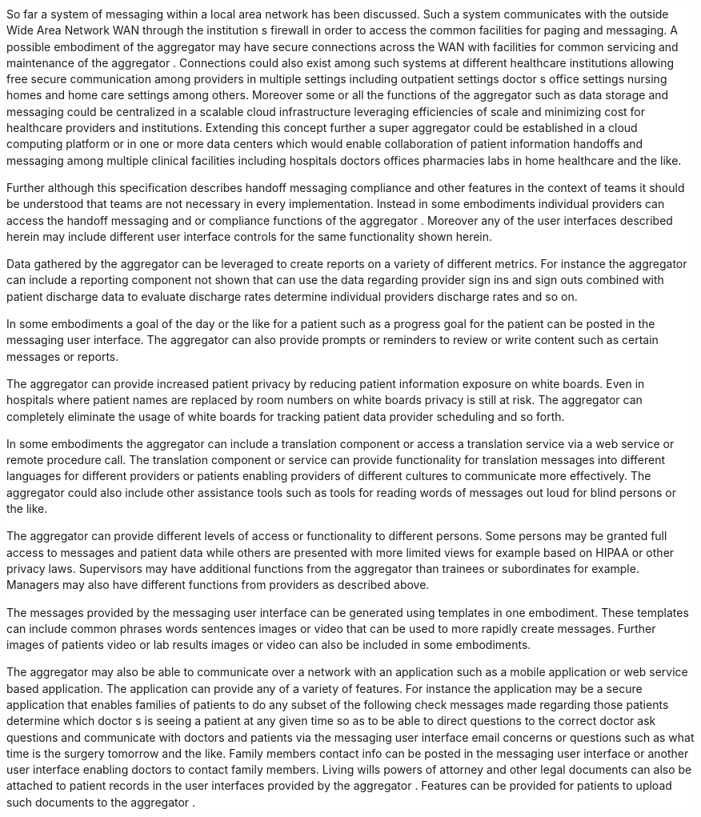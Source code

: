 So far a system of messaging within a local area network has been discussed. Such a system communicates with the outside Wide Area Network WAN through the institution s firewall in order to access the common facilities for paging and messaging. A possible embodiment of the aggregator may have secure connections across the WAN with facilities for common servicing and maintenance of the aggregator . Connections could also exist among such systems at different healthcare institutions allowing free secure communication among providers in multiple settings including outpatient settings doctor s office settings nursing homes and home care settings among others. Moreover some or all the functions of the aggregator such as data storage and messaging could be centralized in a scalable cloud infrastructure leveraging efficiencies of scale and minimizing cost for healthcare providers and institutions. Extending this concept further a super aggregator could be established in a cloud computing platform or in one or more data centers which would enable collaboration of patient information handoffs and messaging among multiple clinical facilities including hospitals doctors offices pharmacies labs in home healthcare and the like.

Further although this specification describes handoff messaging compliance and other features in the context of teams it should be understood that teams are not necessary in every implementation. Instead in some embodiments individual providers can access the handoff messaging and or compliance functions of the aggregator . Moreover any of the user interfaces described herein may include different user interface controls for the same functionality shown herein.

Data gathered by the aggregator can be leveraged to create reports on a variety of different metrics. For instance the aggregator can include a reporting component not shown that can use the data regarding provider sign ins and sign outs combined with patient discharge data to evaluate discharge rates determine individual providers discharge rates and so on.

In some embodiments a goal of the day or the like for a patient such as a progress goal for the patient can be posted in the messaging user interface. The aggregator can also provide prompts or reminders to review or write content such as certain messages or reports.

The aggregator can provide increased patient privacy by reducing patient information exposure on white boards. Even in hospitals where patient names are replaced by room numbers on white boards privacy is still at risk. The aggregator can completely eliminate the usage of white boards for tracking patient data provider scheduling and so forth.

In some embodiments the aggregator can include a translation component or access a translation service via a web service or remote procedure call. The translation component or service can provide functionality for translation messages into different languages for different providers or patients enabling providers of different cultures to communicate more effectively. The aggregator could also include other assistance tools such as tools for reading words of messages out loud for blind persons or the like.

The aggregator can provide different levels of access or functionality to different persons. Some persons may be granted full access to messages and patient data while others are presented with more limited views for example based on HIPAA or other privacy laws. Supervisors may have additional functions from the aggregator than trainees or subordinates for example. Managers may also have different functions from providers as described above.

The messages provided by the messaging user interface can be generated using templates in one embodiment. These templates can include common phrases words sentences images or video that can be used to more rapidly create messages. Further images of patients video or lab results images or video can also be included in some embodiments.

The aggregator may also be able to communicate over a network with an application such as a mobile application or web service based application. The application can provide any of a variety of features. For instance the application may be a secure application that enables families of patients to do any subset of the following check messages made regarding those patients determine which doctor s is seeing a patient at any given time so as to be able to direct questions to the correct doctor ask questions and communicate with doctors and patients via the messaging user interface email concerns or questions such as what time is the surgery tomorrow and the like. Family members contact info can be posted in the messaging user interface or another user interface enabling doctors to contact family members. Living wills powers of attorney and other legal documents can also be attached to patient records in the user interfaces provided by the aggregator . Features can be provided for patients to upload such documents to the aggregator .
